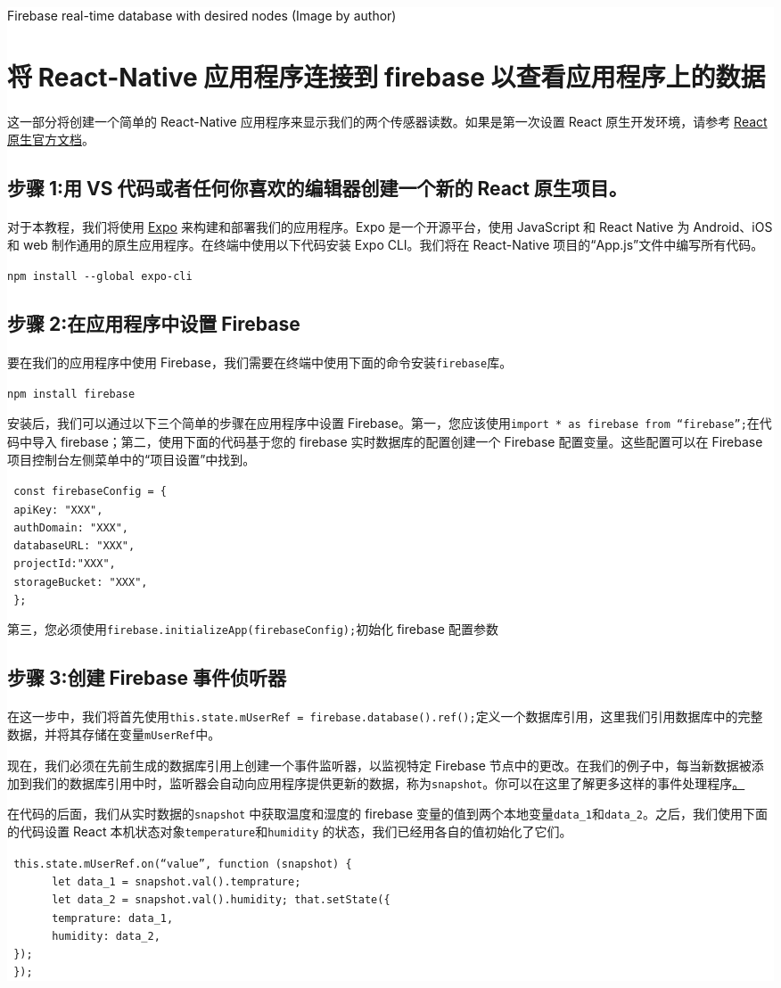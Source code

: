 Firebase real-time database with desired nodes (Image by author)

# 将 React-Native 应用程序连接到 firebase 以查看应用程序上的数据

这一部分将创建一个简单的 React-Native 应用程序来显示我们的两个传感器读数。如果是第一次设置 React 原生开发环境，请参考 [React 原生官方文档](https://reactnative.dev/docs/getting-started)。

## 步骤 1:用 VS 代码或者任何你喜欢的编辑器创建一个新的 React 原生项目。

对于本教程，我们将使用 [Expo](https://expo.dev/) 来构建和部署我们的应用程序。Expo 是一个开源平台，使用 JavaScript 和 React Native 为 Android、iOS 和 web 制作通用的原生应用程序。在终端中使用以下代码安装 Expo CLI。我们将在 React-Native 项目的“App.js”文件中编写所有代码。

`npm install --global expo-cli`

## 步骤 2:在应用程序中设置 Firebase

要在我们的应用程序中使用 Firebase，我们需要在终端中使用下面的命令安装`firebase`库。

`npm install firebase`

安装后，我们可以通过以下三个简单的步骤在应用程序中设置 Firebase。第一，您应该使用`import * as firebase from “firebase”;`在代码中导入 firebase；第二，使用下面的代码基于您的 firebase 实时数据库的配置创建一个 Firebase 配置变量。这些配置可以在 Firebase 项目控制台左侧菜单中的“项目设置”中找到。

```
 const firebaseConfig = {
 apiKey: "XXX",
 authDomain: "XXX",
 databaseURL: "XXX",
 projectId:"XXX",
 storageBucket: "XXX",
 };
```

第三，您必须使用`firebase.initializeApp(firebaseConfig);`初始化 firebase 配置参数

## 步骤 3:创建 Firebase 事件侦听器

在这一步中，我们将首先使用`this.state.mUserRef = firebase.database().ref();`定义一个数据库引用，这里我们引用数据库中的完整数据，并将其存储在变量`mUserRef`中。

现在，我们必须在先前生成的数据库引用上创建一个事件监听器，以监视特定 Firebase 节点中的更改。在我们的例子中，每当新数据被添加到我们的数据库引用中时，监听器会自动向应用程序提供更新的数据，称为`snapshot`。你可以在这里了解更多这样的事件处理程序[。](https://firebase.google.com/docs/database/admin/retrieve-data#node.js)

在代码的后面，我们从实时数据的`snapshot` 中获取温度和湿度的 firebase 变量的值到两个本地变量`data_1`和`data_2`。之后，我们使用下面的代码设置 React 本机状态对象`temperature`和`humidity` 的状态，我们已经用各自的值初始化了它们。

```
 this.state.mUserRef.on(“value”, function (snapshot) {
       let data_1 = snapshot.val().temprature;
       let data_2 = snapshot.val().humidity; that.setState({
       temprature: data_1,
       humidity: data_2,
 });
 });
```
